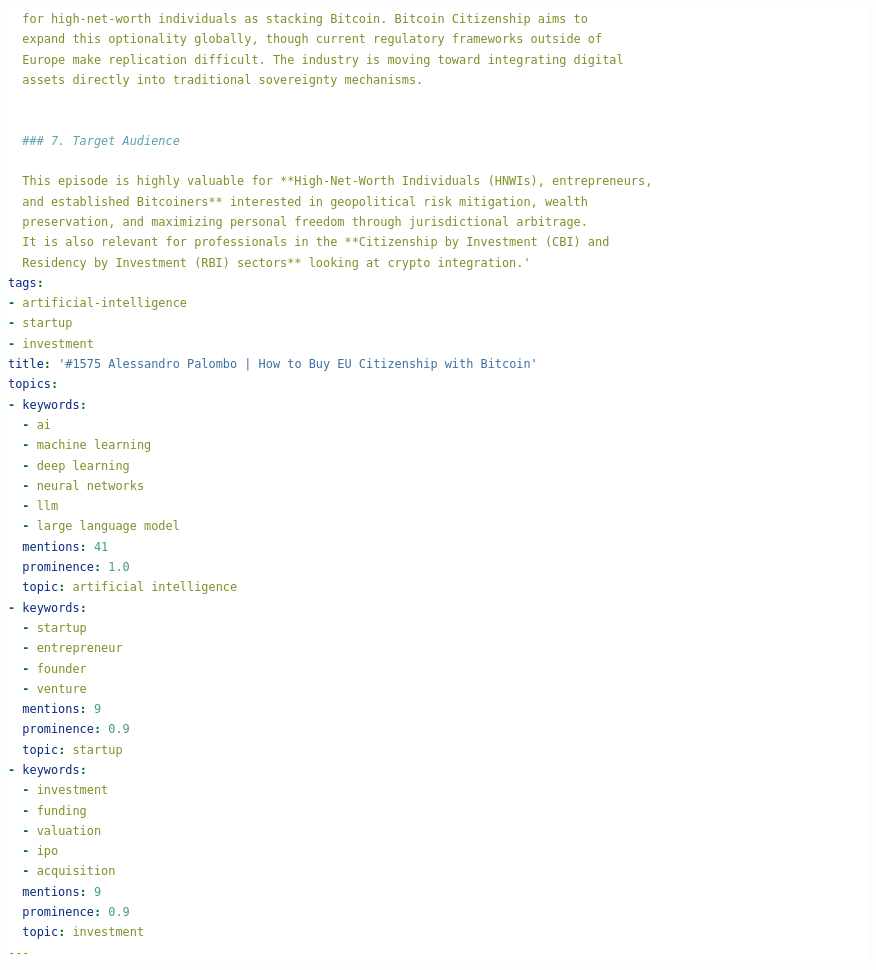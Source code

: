 ```yaml
  for high-net-worth individuals as stacking Bitcoin. Bitcoin Citizenship aims to
  expand this optionality globally, though current regulatory frameworks outside of
  Europe make replication difficult. The industry is moving toward integrating digital
  assets directly into traditional sovereignty mechanisms.


  ### 7. Target Audience

  This episode is highly valuable for **High-Net-Worth Individuals (HNWIs), entrepreneurs,
  and established Bitcoiners** interested in geopolitical risk mitigation, wealth
  preservation, and maximizing personal freedom through jurisdictional arbitrage.
  It is also relevant for professionals in the **Citizenship by Investment (CBI) and
  Residency by Investment (RBI) sectors** looking at crypto integration.'
tags:
- artificial-intelligence
- startup
- investment
title: '#1575 Alessandro Palombo | How to Buy EU Citizenship with Bitcoin'
topics:
- keywords:
  - ai
  - machine learning
  - deep learning
  - neural networks
  - llm
  - large language model
  mentions: 41
  prominence: 1.0
  topic: artificial intelligence
- keywords:
  - startup
  - entrepreneur
  - founder
  - venture
  mentions: 9
  prominence: 0.9
  topic: startup
- keywords:
  - investment
  - funding
  - valuation
  - ipo
  - acquisition
  mentions: 9
  prominence: 0.9
  topic: investment
---
```




